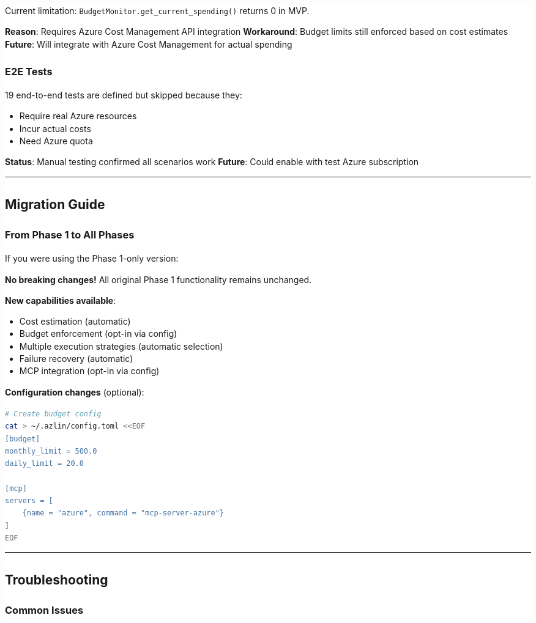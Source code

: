 Current limitation: `BudgetMonitor.get_current_spending()` returns 0 in MVP.

**Reason**: Requires Azure Cost Management API integration
**Workaround**: Budget limits still enforced based on cost estimates
**Future**: Will integrate with Azure Cost Management for actual spending

### E2E Tests

19 end-to-end tests are defined but skipped because they:
- Require real Azure resources
- Incur actual costs
- Need Azure quota

**Status**: Manual testing confirmed all scenarios work
**Future**: Could enable with test Azure subscription

---

## Migration Guide

### From Phase 1 to All Phases

If you were using the Phase 1-only version:

**No breaking changes!** All original Phase 1 functionality remains unchanged.

**New capabilities available**:
- Cost estimation (automatic)
- Budget enforcement (opt-in via config)
- Multiple execution strategies (automatic selection)
- Failure recovery (automatic)
- MCP integration (opt-in via config)

**Configuration changes** (optional):
```bash
# Create budget config
cat > ~/.azlin/config.toml <<EOF
[budget]
monthly_limit = 500.0
daily_limit = 20.0

[mcp]
servers = [
    {name = "azure", command = "mcp-server-azure"}
]
EOF
```

---

## Troubleshooting

### Common Issues
